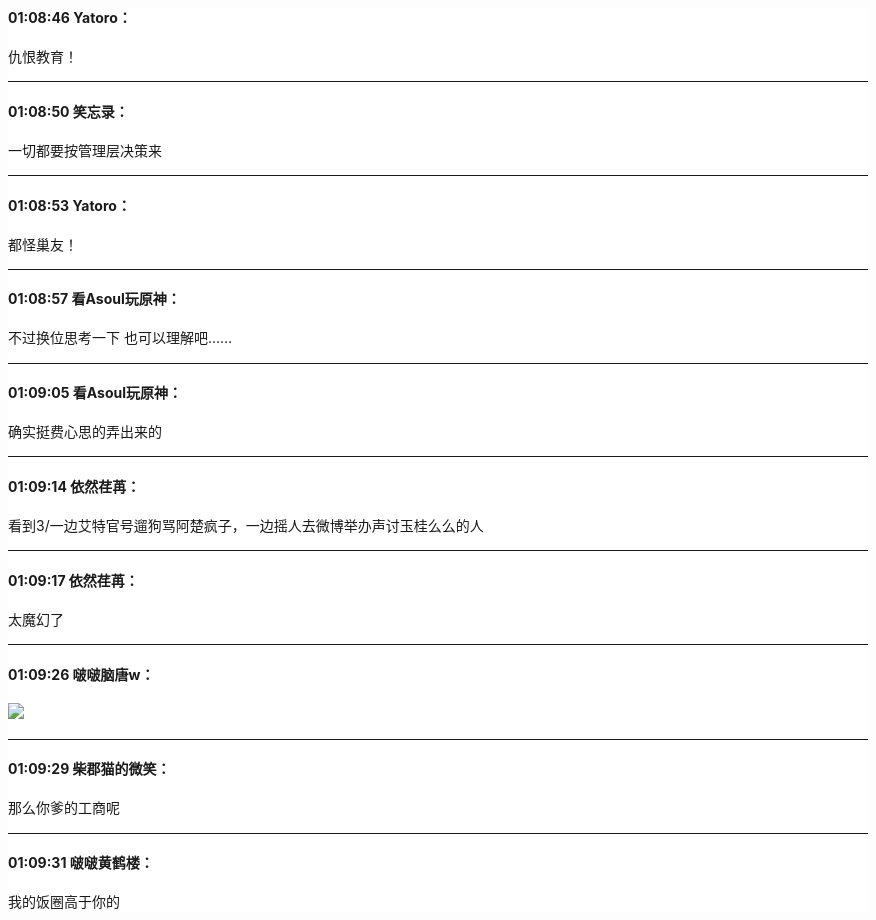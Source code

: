 #### 01:08:46  Yatoro：

仇恨教育！

*****

#### 01:08:50  笑忘录：

一切都要按管理层决策来

*****

#### 01:08:53  Yatoro：

都怪巢友！

*****

#### 01:08:57  看Asoul玩原神：

不过换位思考一下 也可以理解吧……

*****

#### 01:09:05  看Asoul玩原神：

确实挺费心思的弄出来的

*****

#### 01:09:14  依然荏苒：

看到3/一边艾特官号遛狗骂阿楚疯子，一边摇人去微博举办声讨玉桂么么的人

*****

#### 01:09:17  依然荏苒：

太魔幻了

*****

#### 01:09:26  啵啵脑唐w：

![](http://gchat.qpic.cn/gchatpic_new/422992317/590331701-2261871657-168725BD054F7677B55B2D9238DB33AF/0?term=2")

*****

#### 01:09:29  柴郡猫的微笑：

那么你爹的工商呢

*****

#### 01:09:31  啵啵黄鹤楼：

我的饭圈高于你的
